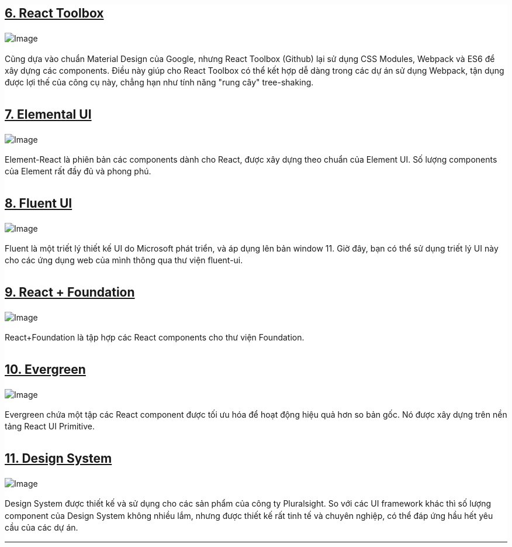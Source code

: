 ## **[6. React Toolbox](http://react-toolbox.io/)**

![Image](https://res.cloudinary.com/duqeezi8j/image/upload/f_auto/v1521302273/mcddfulbhknwx1efjsuo.jpg)

Cũng dựa vào chuẩn Material Design của Google, nhưng React Toolbox (Github) lại sử dụng CSS Modules, Webpack và ES6 để xây dựng các components. Điều này giúp cho React Toolbox có thể kết hợp dễ dàng trong các dự án sử dụng Webpack, tận dụng được lợi thế của công cụ này, chẳng hạn như tính năng "rung cây" tree-shaking.

## **[7. Elemental UI](http://elemental-ui.com/)**

![Image](https://images.viblo.asia/830f74be-36ef-408f-9a93-4b482e17d9cb.png)

Element-React là phiên bản các components dành cho React, được xây dựng theo chuẩn của Element UI. Số lượng components của Element rất đầy đủ và phong phú.

## **[8. Fluent UI](https://react.fluentui.dev/?path=/docs/concepts-introduction--page)**

![Image](https://react.fluentui.dev/static/media/fluentui-wide-banner.c231ea88.webp)

Fluent là một triết lý thiết kế UI do Microsoft phát triển, và áp dụng lên bản window 11. Giờ đây, bạn có thể sử dụng triết lý UI này cho các ứng dụng web của mình thông qua thư viện fluent-ui.

## **[9. React + Foundation](https://digia.online/react-foundation-docs/)**

![Image](https://res.cloudinary.com/duqeezi8j/image/upload/f_auto,c_scale,w_950/v1521309183/undefined_k1dvx7.jpg)

React+Foundation là tập hợp các React components cho thư viện Foundation.

## **[10. Evergreen](https://evergreen.segment.com/)**

![Image](https://res.cloudinary.com/duqeezi8j/image/upload/f_auto/v1523094870/fsgdko2abbdqjbasic6q.jpg)

Evergreen chứa một tập các React component được tối ưu hóa để hoạt động hiệu quả hơn so bản gốc. Nó được xây dựng trên nền tảng React UI Primitive.

## **[11. Design System](https://design-system.pluralsight.com/)**

![Image](https://res.cloudinary.com/duqeezi8j/image/upload/f_auto/v1521539740/axxn5j0no6azvy6qwcpr.jpg)

Design System được thiết kế và sử dụng cho các sản phẩm của công ty Pluralsight. So với các UI framework khác thì số lượng component của Design System không nhiều lắm, nhưng được thiết kế rất tinh tế và chuyên nghiệp, có thể đáp ứng hầu hết yêu cầu của các dự án.

---
